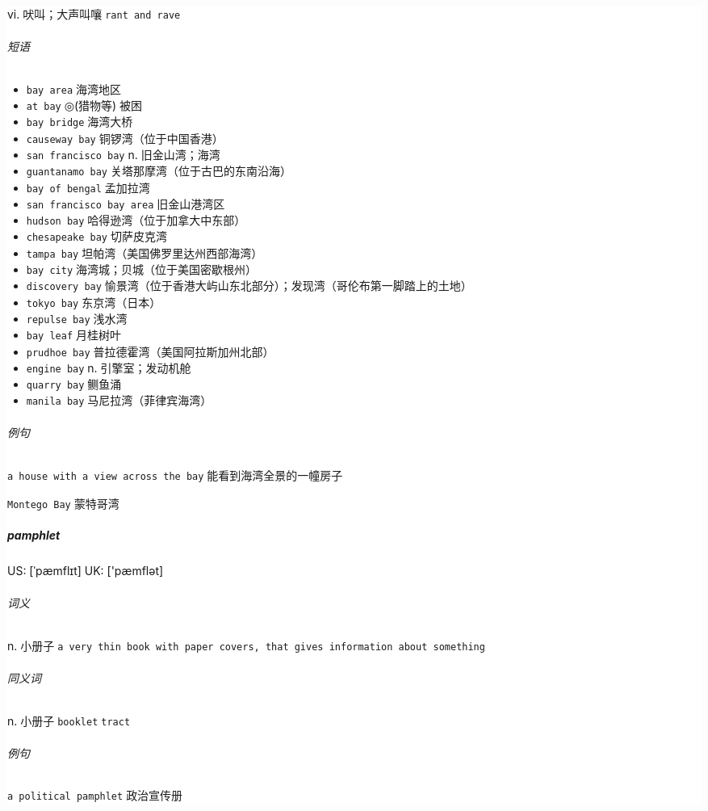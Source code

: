 vi. 吠叫；大声叫嚷
`rant and rave`


###### 短语

- `bay area` 海湾地区
- `at bay` ◎(猎物等) 被困
- `bay bridge` 海湾大桥
- `causeway bay` 铜锣湾（位于中国香港）
- `san francisco bay` n. 旧金山湾；海湾
- `guantanamo bay` 关塔那摩湾（位于古巴的东南沿海）
- `bay of bengal` 孟加拉湾
- `san francisco bay area` 旧金山港湾区
- `hudson bay` 哈得逊湾（位于加拿大中东部）
- `chesapeake bay` 切萨皮克湾
- `tampa bay` 坦帕湾（美国佛罗里达州西部海湾）
- `bay city` 海湾城；贝城（位于美国密歇根州）
- `discovery bay` 愉景湾（位于香港大屿山东北部分）；发现湾（哥伦布第一脚踏上的土地）
- `tokyo bay` 东京湾（日本）
- `repulse bay` 浅水湾
- `bay leaf` 月桂树叶
- `prudhoe bay` 普拉德霍湾（美国阿拉斯加州北部）
- `engine bay` n. 引擎室；发动机舱
- `quarry bay` 鲗鱼涌
- `manila bay` 马尼拉湾（菲律宾海湾）

###### 例句

`a house with a view across the bay`
能看到海湾全景的一幢房子

`Montego Bay`
蒙特哥湾


##### pamphlet

US: [ˈpæmflɪt]
UK: ['pæmflət]

###### 词义

n. 小册子
`a very thin book with paper covers, that gives information about something`

###### 同义词

n. 小册子
`booklet` `tract`


###### 例句

`a political pamphlet`
政治宣传册
